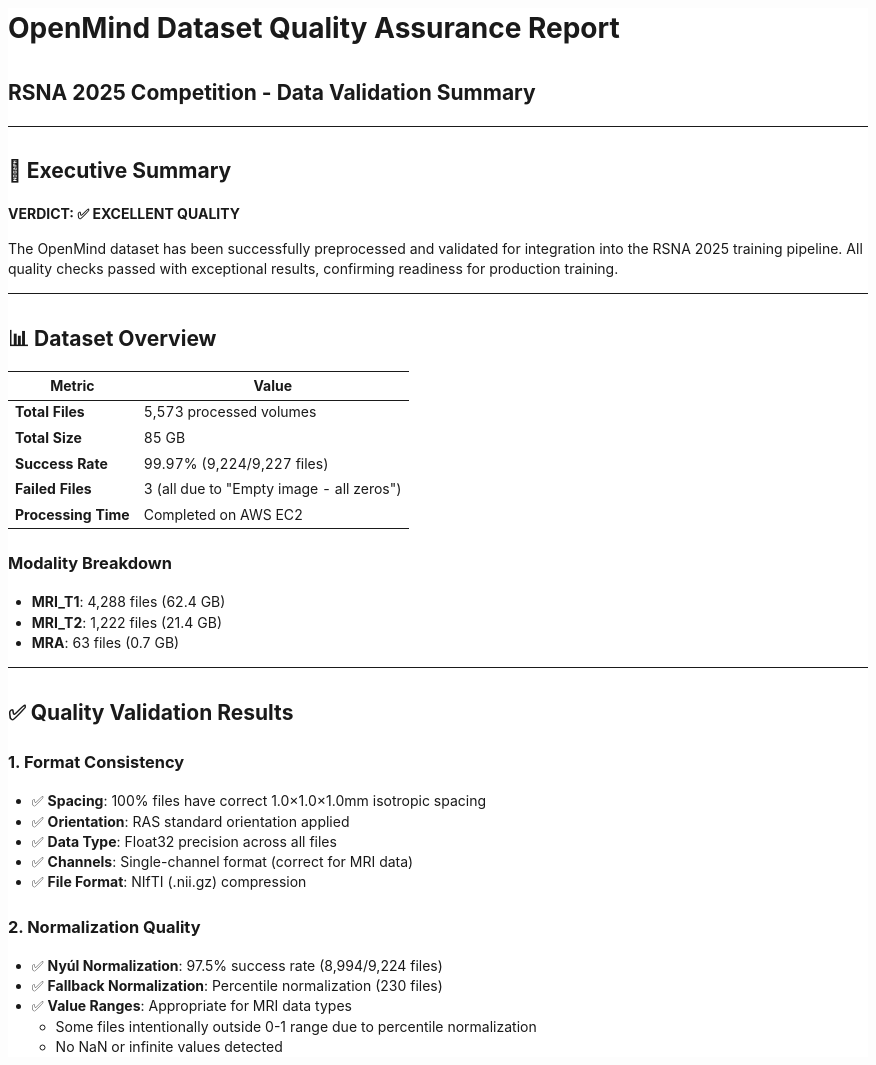 # OpenMind Dataset Quality Assurance Report
## RSNA 2025 Competition - Data Validation Summary

---

## 🎯 Executive Summary

**VERDICT: ✅ EXCELLENT QUALITY**

The OpenMind dataset has been successfully preprocessed and validated for integration into the RSNA 2025 training pipeline. All quality checks passed with exceptional results, confirming readiness for production training.

---

## 📊 Dataset Overview

| Metric | Value |
|--------|-------|
| **Total Files** | 5,573 processed volumes |
| **Total Size** | 85 GB |
| **Success Rate** | 99.97% (9,224/9,227 files) |
| **Failed Files** | 3 (all due to "Empty image - all zeros") |
| **Processing Time** | Completed on AWS EC2 |

### Modality Breakdown
- **MRI_T1**: 4,288 files (62.4 GB)
- **MRI_T2**: 1,222 files (21.4 GB) 
- **MRA**: 63 files (0.7 GB)

---

## ✅ Quality Validation Results

### 1. Format Consistency
- ✅ **Spacing**: 100% files have correct 1.0×1.0×1.0mm isotropic spacing
- ✅ **Orientation**: RAS standard orientation applied
- ✅ **Data Type**: Float32 precision across all files
- ✅ **Channels**: Single-channel format (correct for MRI data)
- ✅ **File Format**: NIfTI (.nii.gz) compression

### 2. Normalization Quality
- ✅ **Nyúl Normalization**: 97.5% success rate (8,994/9,224 files)
- ✅ **Fallback Normalization**: Percentile normalization (230 files)
- ✅ **Value Ranges**: Appropriate for MRI data types
  - Some files intentionally outside 0-1 range due to percentile normalization
  - No NaN or infinite values detected
